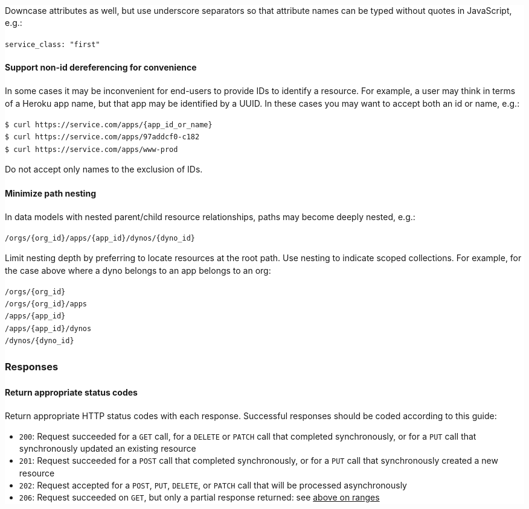 Downcase attributes as well, but use underscore separators so that
attribute names can be typed without quotes in JavaScript, e.g.:

```
service_class: "first"
```

#### Support non-id dereferencing for convenience

In some cases it may be inconvenient for end-users to provide IDs to
identify a resource. For example, a user may think in terms of a Heroku
app name, but that app may be identified by a UUID. In these cases you
may want to accept both an id or name, e.g.:

```bash
$ curl https://service.com/apps/{app_id_or_name}
$ curl https://service.com/apps/97addcf0-c182
$ curl https://service.com/apps/www-prod
```

Do not accept only names to the exclusion of IDs.

#### Minimize path nesting

In data models with nested parent/child resource relationships, paths
may become deeply nested, e.g.:

```
/orgs/{org_id}/apps/{app_id}/dynos/{dyno_id}
```

Limit nesting depth by preferring to locate resources at the root
path. Use nesting to indicate scoped collections. For example, for the
case above where a dyno belongs to an app belongs to an org:

```
/orgs/{org_id}
/orgs/{org_id}/apps
/apps/{app_id}
/apps/{app_id}/dynos
/dynos/{dyno_id}
```

### Responses

#### Return appropriate status codes

Return appropriate HTTP status codes with each response. Successful
responses should be coded according to this guide:

* `200`: Request succeeded for a `GET` call, for a `DELETE` or
  `PATCH` call that completed synchronously, or for a `PUT` call that
  synchronously updated an existing resource
* `201`: Request succeeded for a `POST` call that completed
  synchronously, or for a `PUT` call that synchronously created a new
  resource
* `202`: Request accepted for a `POST`, `PUT`, `DELETE`, or `PATCH` call that
  will be processed asynchronously
* `206`: Request succeeded on `GET`, but only a partial response
  returned: see [above on ranges](#divide-large-responses-across-requests-with-ranges)
